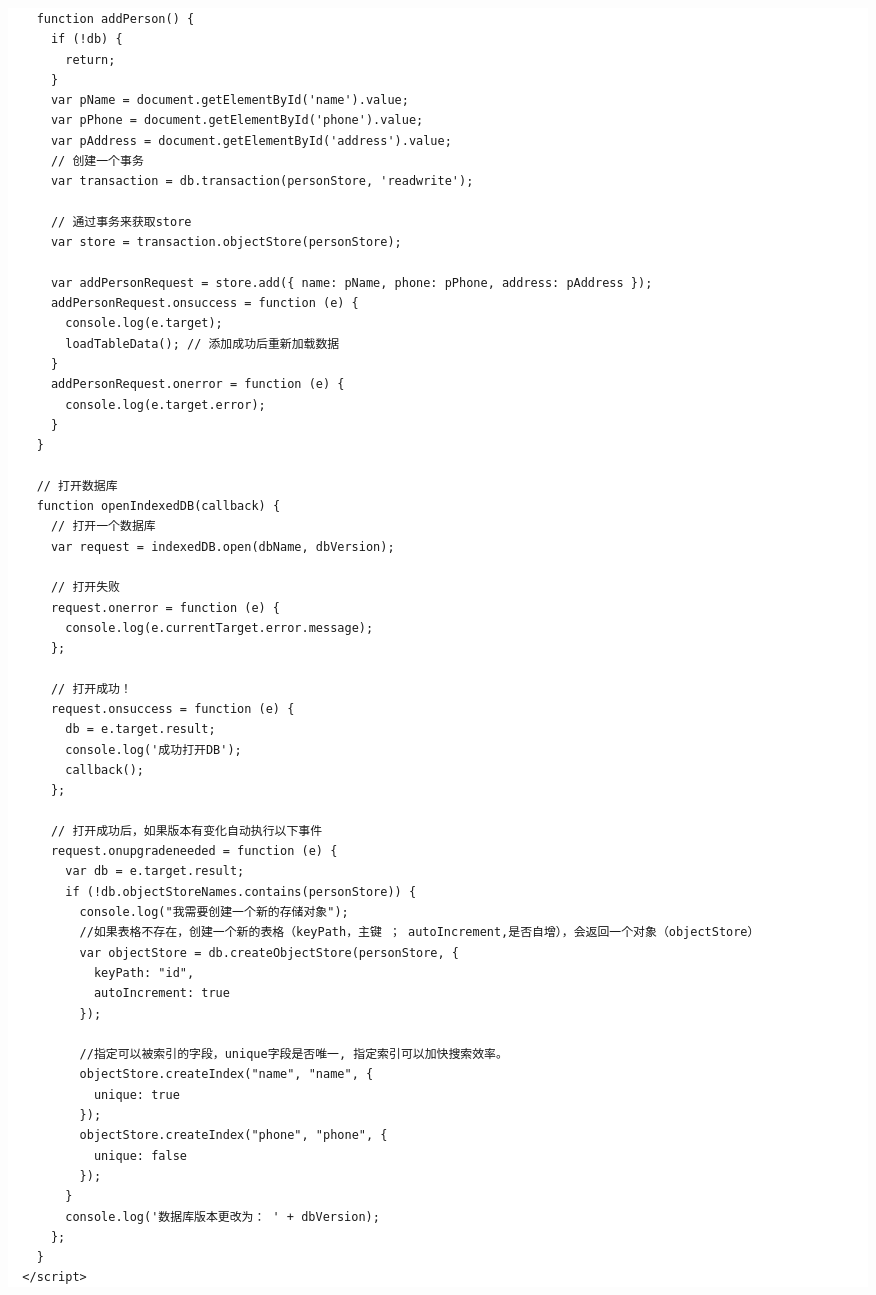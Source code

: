 ```
    function addPerson() {
      if (!db) {
        return;
      }
      var pName = document.getElementById('name').value;
      var pPhone = document.getElementById('phone').value;
      var pAddress = document.getElementById('address').value;
      // 创建一个事务
      var transaction = db.transaction(personStore, 'readwrite');

      // 通过事务来获取store
      var store = transaction.objectStore(personStore);

      var addPersonRequest = store.add({ name: pName, phone: pPhone, address: pAddress });
      addPersonRequest.onsuccess = function (e) {
        console.log(e.target);
        loadTableData(); // 添加成功后重新加载数据
      }
      addPersonRequest.onerror = function (e) {
        console.log(e.target.error);
      }
    }

    // 打开数据库
    function openIndexedDB(callback) {
      // 打开一个数据库
      var request = indexedDB.open(dbName, dbVersion);

      // 打开失败
      request.onerror = function (e) {
        console.log(e.currentTarget.error.message);
      };

      // 打开成功！
      request.onsuccess = function (e) {
        db = e.target.result;
        console.log('成功打开DB');
        callback();
      };

      // 打开成功后，如果版本有变化自动执行以下事件
      request.onupgradeneeded = function (e) {
        var db = e.target.result;
        if (!db.objectStoreNames.contains(personStore)) {
          console.log("我需要创建一个新的存储对象");
          //如果表格不存在，创建一个新的表格（keyPath，主键 ； autoIncrement,是否自增），会返回一个对象（objectStore）
          var objectStore = db.createObjectStore(personStore, {
            keyPath: "id",
            autoIncrement: true
          });

          //指定可以被索引的字段，unique字段是否唯一, 指定索引可以加快搜索效率。
          objectStore.createIndex("name", "name", {
            unique: true
          });
          objectStore.createIndex("phone", "phone", {
            unique: false
          });
        }
        console.log('数据库版本更改为： ' + dbVersion);
      };
    }
  </script>
```